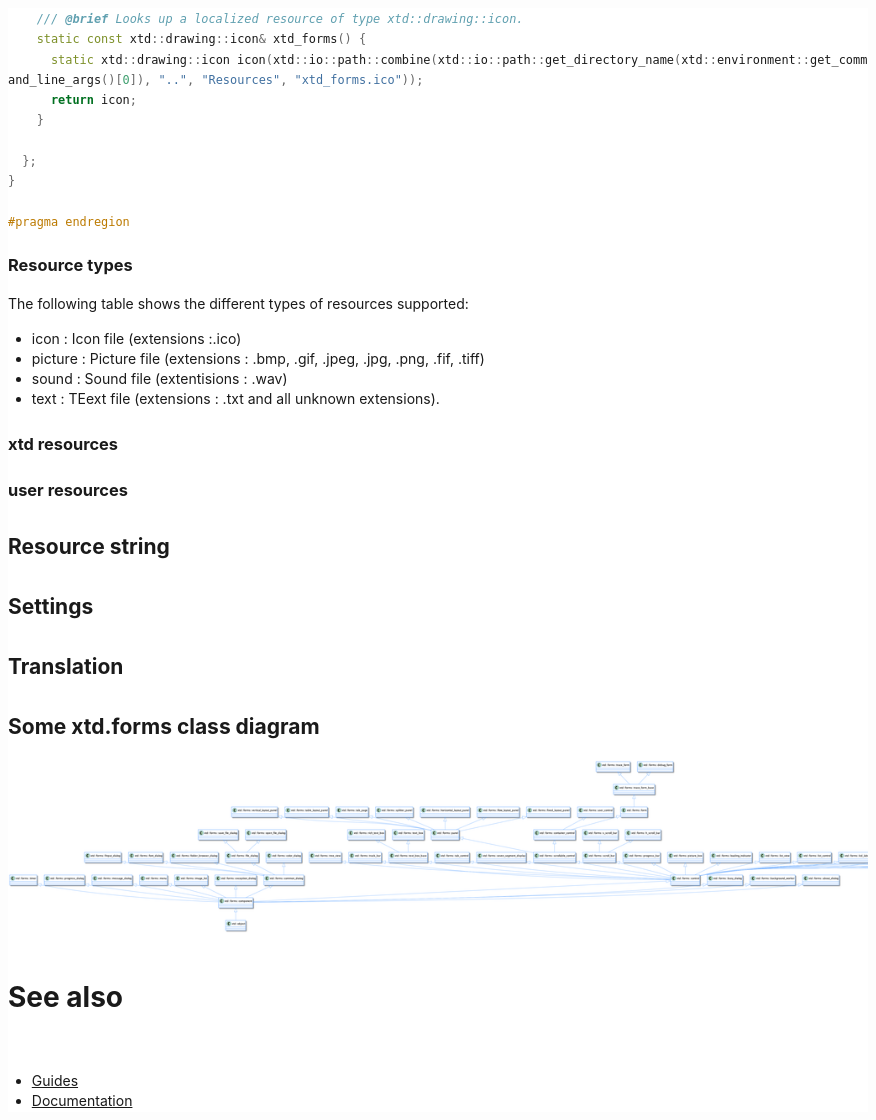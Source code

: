 ```cpp
    /// @brief Looks up a localized resource of type xtd::drawing::icon.
    static const xtd::drawing::icon& xtd_forms() {
      static xtd::drawing::icon icon(xtd::io::path::combine(xtd::io::path::get_directory_name(xtd::environment::get_command_line_args()[0]), "..", "Resources", "xtd_forms.ico"));
      return icon;
    }

  };
}

#pragma endregion
```

### Resource types

The following table shows the different types of resources supported:

* icon : Icon file (extensions :.ico)
* picture : Picture file (extensions : .bmp, .gif, .jpeg, .jpg, .png, .fif, .tiff)
* sound : Sound file (extentisions : .wav)
* text : TEext file (extensions : .txt and all unknown extensions).

### xtd resources


### user resources

## Resource string

## Settings

## Translation

## Some xtd.forms class diagram

![image](/pictures/diagrams/uml/xtd_forms/forms.png)

# See also
​
* [Guides](/docs/documentation/Guides)
* [Documentation](/docs/documentation)
